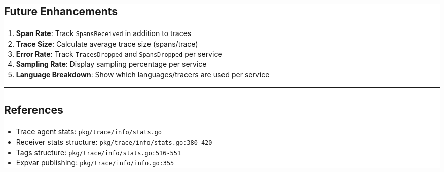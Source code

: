 
## Future Enhancements

1. **Span Rate**: Track `SpansReceived` in addition to traces
2. **Trace Size**: Calculate average trace size (spans/trace)
3. **Error Rate**: Track `TracesDropped` and `SpansDropped` per service
4. **Sampling Rate**: Display sampling percentage per service
5. **Language Breakdown**: Show which languages/tracers are used per service

---

## References

- Trace agent stats: `pkg/trace/info/stats.go`
- Receiver stats structure: `pkg/trace/info/stats.go:380-420`
- Tags structure: `pkg/trace/info/stats.go:516-551`
- Expvar publishing: `pkg/trace/info/info.go:355`

